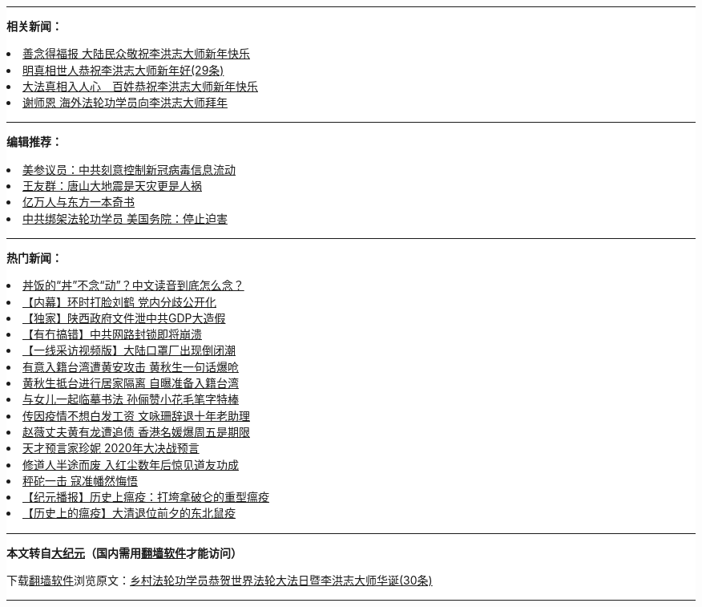 <hr>


<strong>相关新闻：</strong>
<li><a href="/gb/16/12/31/n8650934.md#1">善念得福报 大陆民众敬祝李洪志大师新年快乐</a></li>
<li><a href="/gb/17/1/1/n8654265.md#1">明真相世人恭祝李洪志大师新年好(29条)</a></li>
<li><a href="/gb/17/1/1/n8654270.md#1">大法真相入人心　百姓恭祝李洪志大师新年快乐</a></li>
<li><a href="/gb/18/2/12/n10136971.md#1">谢师恩 海外法轮功学员向李洪志大师拜年</a></li>
<hr>


<strong>编辑推荐：</strong>
<li><a href="/gb/20/2/22/n11887949.md#1">美参议员：中共刻意控制新冠病毒信息流动</a></li>
<li><a href="/gb/20/2/23/n11888963.md#1" target="_blank">王友群：唐山大地震是天灾更是人祸</a></li><li><a href="/gb/17/5/26/n9191512.md?dfh#1" target="_blank">亿万人与东方一本奇书</a></li><li><a href="/gb/18/11/29/n10882266.md#1" target="_blank">中共绑架法轮功学员 美国务院：停止迫害</a></li>
<hr>

<strong>热门新闻：</strong>
<li><a href="/gb/20/5/11/n12098089.md#1">丼饭的“丼”不念“动”？中文读音到底怎么念？</a></li>
<li><a href="/gb/20/5/13/n12106565.md#1">【内幕】环时打脸刘鹤 党内分歧公开化</a></li>
<li><a href="/gb/20/5/12/n12100944.md#1">【独家】陕西政府文件泄中共GDP大造假</a></li>
<li><a href="/gb/20/5/13/n12106234.md#1">【有冇搞错】中共网路封锁即将崩溃</a></li>
<li><a href="/gb/20/5/12/n12101108.md#1">【一线采访视频版】大陆口罩厂出现倒闭潮</a></li>
<li><a href="/gb/20/5/13/n12106258.md#1">有意入籍台湾遭黄安攻击 黄秋生一句话爆呛</a></li>
<li><a href="/gb/20/5/12/n12100709.md#1">黄秋生抵台进行居家隔离 自曝准备入籍台湾</a></li>
<li><a href="/gb/20/5/11/n12099898.md#1">与女儿一起临摹书法 孙俪赞小花毛笔字特棒</a></li>
<li><a href="/gb/20/5/12/n12103240.md#1">传因疫情不想白发工资 文咏珊辞退十年老助理</a></li>
<li><a href="/gb/20/5/12/n12103485.md#1">赵薇丈夫黄有龙遭追债 香港名媛爆周五是期限</a></li>
<li><a href="/gb/20/5/10/n12097175.md#1">天才预言家珍妮  2020年大决战预言</a></li>
<li><a href="/gb/20/5/12/n12102655.md#1">修道人半途而废 入红尘数年后惊见道友功成</a></li>
<li><a href="/gb/16/9/28/n8345456.md#1">秤砣一击 寇准幡然悔悟</a></li>
<li><a href="/gb/20/5/13/n12103728.md#1">【纪元播报】历史上瘟疫：打垮拿破仑的重型瘟疫</a></li>
<li><a href="/gb/20/5/10/n12097328.md#1">【历史上的瘟疫】大清退位前夕的东北鼠疫</a></li>
<hr>

<strong>本文转自<a href="https://www.epochtimes.com">大纪元</a>（国内需用<a href="https://github.com/bannedbook/fanqiang/wiki">翻墙软件</a>才能访问）</strong><p>下载<a href="https://github.com/bannedbook/fanqiang/wiki">翻墙软件</a>浏览原文：<a href="https://www.epochtimes.com/gb/20/5/14/n12109091.htm">乡村法轮功学员恭贺世界法轮大法日暨李洪志大师华诞(30条)</a></p><hr>
